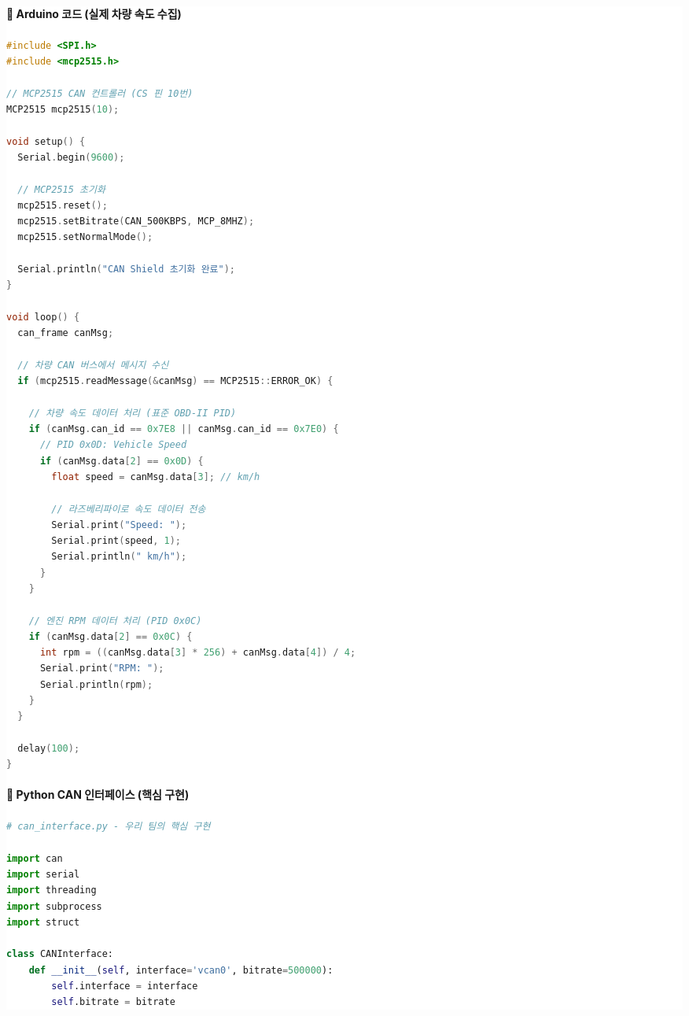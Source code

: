 #### 📱 Arduino 코드 (실제 차량 속도 수집)
```cpp
#include <SPI.h>
#include <mcp2515.h>

// MCP2515 CAN 컨트롤러 (CS 핀 10번)
MCP2515 mcp2515(10);

void setup() {
  Serial.begin(9600);
  
  // MCP2515 초기화
  mcp2515.reset();
  mcp2515.setBitrate(CAN_500KBPS, MCP_8MHZ);
  mcp2515.setNormalMode();
  
  Serial.println("CAN Shield 초기화 완료");
}

void loop() {
  can_frame canMsg;
  
  // 차량 CAN 버스에서 메시지 수신
  if (mcp2515.readMessage(&canMsg) == MCP2515::ERROR_OK) {
    
    // 차량 속도 데이터 처리 (표준 OBD-II PID)
    if (canMsg.can_id == 0x7E8 || canMsg.can_id == 0x7E0) {
      // PID 0x0D: Vehicle Speed
      if (canMsg.data[2] == 0x0D) {
        float speed = canMsg.data[3]; // km/h
        
        // 라즈베리파이로 속도 데이터 전송
        Serial.print("Speed: ");
        Serial.print(speed, 1);
        Serial.println(" km/h");
      }
    }
    
    // 엔진 RPM 데이터 처리 (PID 0x0C)
    if (canMsg.data[2] == 0x0C) {
      int rpm = ((canMsg.data[3] * 256) + canMsg.data[4]) / 4;
      Serial.print("RPM: ");
      Serial.println(rpm);
    }
  }
  
  delay(100);
}
```

#### 🐍 Python CAN 인터페이스 (핵심 구현)
```python
# can_interface.py - 우리 팀의 핵심 구현

import can
import serial
import threading
import subprocess
import struct

class CANInterface:
    def __init__(self, interface='vcan0', bitrate=500000):
        self.interface = interface
        self.bitrate = bitrate
```